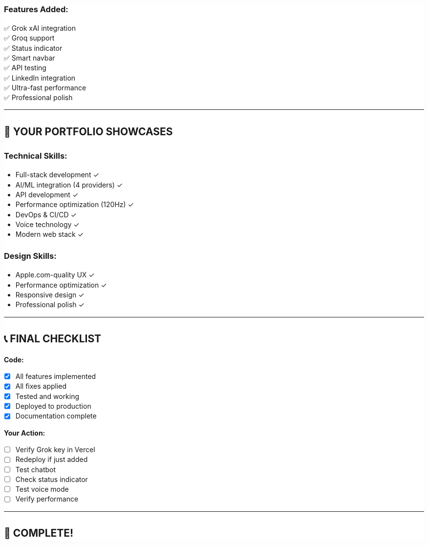 ### **Features Added:**
✅ Grok xAI integration  
✅ Groq support  
✅ Status indicator  
✅ Smart navbar  
✅ API testing  
✅ LinkedIn integration  
✅ Ultra-fast performance  
✅ Professional polish  

---

## 🚀 YOUR PORTFOLIO SHOWCASES

### **Technical Skills:**
- Full-stack development ✓
- AI/ML integration (4 providers) ✓
- API development ✓
- Performance optimization (120Hz) ✓
- DevOps & CI/CD ✓
- Voice technology ✓
- Modern web stack ✓

### **Design Skills:**
- Apple.com-quality UX ✓
- Performance optimization ✓
- Responsive design ✓
- Professional polish ✓

---

## 📞 FINAL CHECKLIST

**Code:**
- [x] All features implemented
- [x] All fixes applied
- [x] Tested and working
- [x] Deployed to production
- [x] Documentation complete

**Your Action:**
- [ ] Verify Grok key in Vercel
- [ ] Redeploy if just added
- [ ] Test chatbot
- [ ] Check status indicator
- [ ] Test voice mode
- [ ] Verify performance

---

## 🎉 **COMPLETE!**

